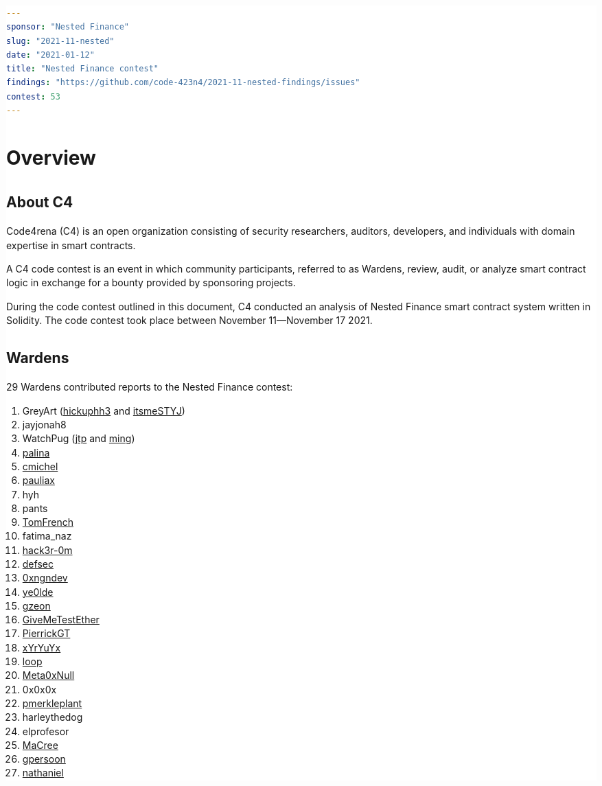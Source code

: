 ```yaml
---
sponsor: "Nested Finance"
slug: "2021-11-nested"
date: "2021-01-12"
title: "Nested Finance contest"
findings: "https://github.com/code-423n4/2021-11-nested-findings/issues"
contest: 53
---
```


# Overview

## About C4

Code4rena (C4) is an open organization consisting of security researchers, auditors, developers, and individuals with domain expertise in smart contracts.

A C4 code contest is an event in which community participants, referred to as Wardens, review, audit, or analyze smart contract logic in exchange for a bounty provided by sponsoring projects.

During the code contest outlined in this document, C4 conducted an analysis of Nested Finance  smart contract system written in Solidity. The code contest took place between November 11—November 17 2021.

## Wardens

29 Wardens contributed reports to the Nested Finance contest:

1. GreyArt ([hickuphh3](https://twitter.com/HickupH) and [itsmeSTYJ](https://twitter.com/itsmeSTYJ))
2. jayjonah8
3. WatchPug ([jtp](https://github.com/jack-the-pug) and [ming](https://github.com/mingwatch))
4. [palina](https://twitter.com/PalinaTolmach)
5. [cmichel](https://twitter.com/cmichelio)
6. [pauliax](https://twitter.com/SolidityDev)
7. hyh
8. pants
9. [TomFrench](https://github.com/TomAFrench)
10. fatima_naz
11. [hack3r-0m](https://twitter.com/hack3r_0m)
12. [defsec](https://twitter.com/defsec_)
13. [0xngndev](https://twitter.com/ngndev)
14. [ye0lde](https://twitter.com/_ye0lde)
15. [gzeon](https://twitter.com/gzeon)
16. [GiveMeTestEther](https://twitter.com/GiveMeTestEther)
17. [PierrickGT](https://twitter.com/PierrickGT)
18. [xYrYuYx](https://twitter.com/xYrYuYx)
19. [loop](https://twitter.com/loop_225)
20. [Meta0xNull](https://twitter.com/Meta0xNull)
21. 0x0x0x
22. [pmerkleplant](https://twitter.com/merkleplant_eth)
23. harleythedog
24. elprofesor
25. [MaCree](https://twitter.com/qwertyuiop_eth)
26. [gpersoon](https://twitter.com/gpersoon)
27. [nathaniel](https://twitter.com/n4th4n131?t&#x3D;ZXGbALC3q6JMMoolZddgHg&amp;s&#x3D;09)
